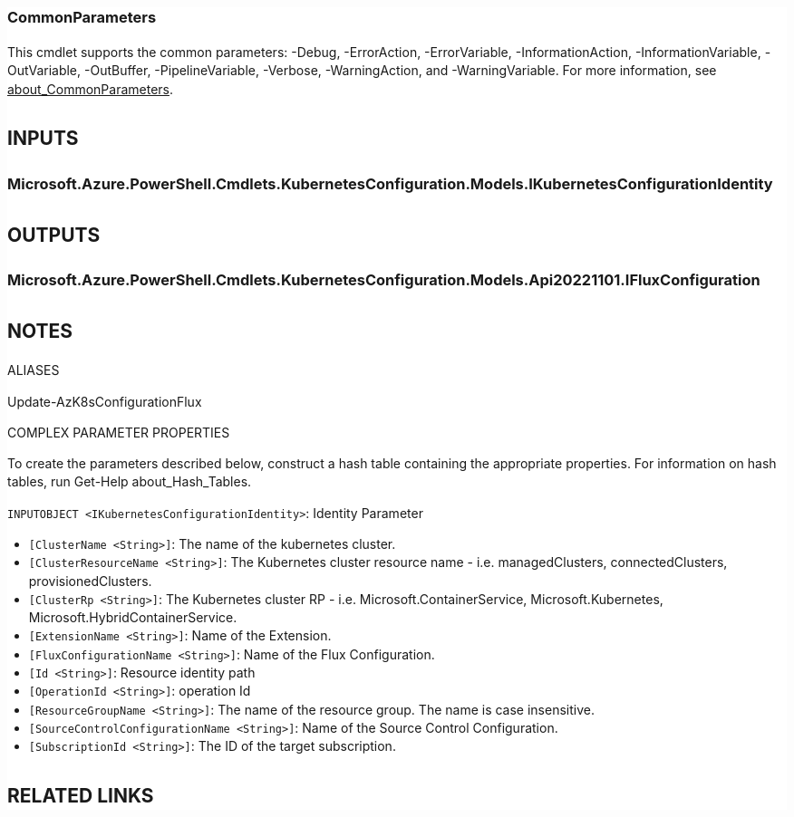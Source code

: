 ### CommonParameters
This cmdlet supports the common parameters: -Debug, -ErrorAction, -ErrorVariable, -InformationAction, -InformationVariable, -OutVariable, -OutBuffer, -PipelineVariable, -Verbose, -WarningAction, and -WarningVariable. For more information, see [about_CommonParameters](http://go.microsoft.com/fwlink/?LinkID=113216).

## INPUTS

### Microsoft.Azure.PowerShell.Cmdlets.KubernetesConfiguration.Models.IKubernetesConfigurationIdentity

## OUTPUTS

### Microsoft.Azure.PowerShell.Cmdlets.KubernetesConfiguration.Models.Api20221101.IFluxConfiguration

## NOTES

ALIASES

Update-AzK8sConfigurationFlux

COMPLEX PARAMETER PROPERTIES

To create the parameters described below, construct a hash table containing the appropriate properties. For information on hash tables, run Get-Help about_Hash_Tables.


`INPUTOBJECT <IKubernetesConfigurationIdentity>`: Identity Parameter
  - `[ClusterName <String>]`: The name of the kubernetes cluster.
  - `[ClusterResourceName <String>]`: The Kubernetes cluster resource name - i.e. managedClusters, connectedClusters, provisionedClusters.
  - `[ClusterRp <String>]`: The Kubernetes cluster RP - i.e. Microsoft.ContainerService, Microsoft.Kubernetes, Microsoft.HybridContainerService.
  - `[ExtensionName <String>]`: Name of the Extension.
  - `[FluxConfigurationName <String>]`: Name of the Flux Configuration.
  - `[Id <String>]`: Resource identity path
  - `[OperationId <String>]`: operation Id
  - `[ResourceGroupName <String>]`: The name of the resource group. The name is case insensitive.
  - `[SourceControlConfigurationName <String>]`: Name of the Source Control Configuration.
  - `[SubscriptionId <String>]`: The ID of the target subscription.

## RELATED LINKS

